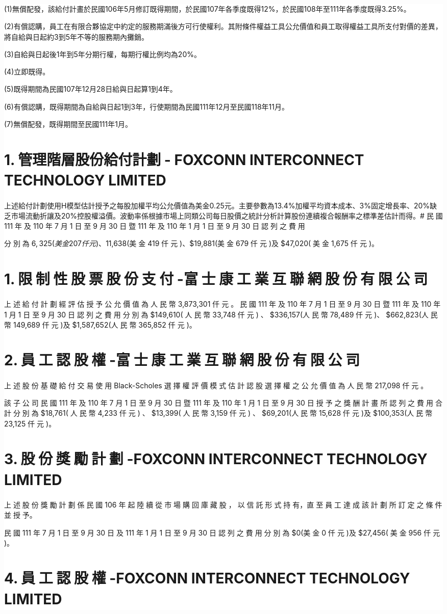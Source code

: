 (1)無償配發，該給付計畫於民國106年5月修訂既得期間，於民國107年各季度既得12%，於民國108年至111年各季度既得3.25%。

(2)有償認購，員工在有限合夥協定中約定的服務期滿後方可行使權利。其附條件權益工具公允價值和員工取得權益工具所支付對價的差異，將自給與日起約3到5年不等的服務期內攤銷。

(3)自給與日起後1年到5年分期行權，每期行權比例均為20%。

(4)立即既得。

(5)既得期間為民國107年12月28日給與日起算1到4年。

(6)有償認購，既得期間為自給與日起1到3年，行使期間為民國111年12月至民國118年11月。

(7)無償配發，既得期間至民國111年1月。

# 1. 管理階層股份給付計劃 - FOXCONN INTERCONNECT TECHNOLOGY LIMITED

上述給付計劃使用H模型估計授予之每股加權平均公允價值為美金0.25元。主要參數為13.4%加權平均資本成本、3%固定增長率、20%缺乏市場流動折讓及20%控股權溢價。波動率係根據市場上同類公司每日股價之統計分析計算股份連續複合報酬率之標準差估計而得。# 民 國 111 年 及 110 年 7 月 1 日 至 9 月 30 日 暨 111 年 及 110 年 1 月 1 日 至 9 月 30 日 認 列 之 費 用

分 別 為 $6,325 (美 金 207 仟 元 )、$11,638(美 金 419 仟 元 )、$19,881(美 金 679 仟 元 )及 $47,020( 美 金 1,675 仟 元 )。

# 1. 限 制 性 股 票 股 份 支 付 -富 士 康 工 業 互 聯 網 股 份 有 限 公 司

上 述 給 付 計 劃 經 評 估 授 予 公 允 價 值 為 人 民 幣 3,873,301 仟 元 。 民 國 111 年 及 110 年 7 月 1 日 至 9 月 30 日 暨 111 年 及 110 年 1 月 1 日 至 9 月 30 日 認 列 之 費 用 分 別 為 $149,610( 人 民 幣 33,748 仟 元 ) 、 $336,157(人 民 幣 78,489 仟 元 )、 $662,823(人 民 幣 149,689 仟 元 )及 $1,587,652(人 民 幣 365,852 仟 元 )。

# 2. 員 工 認 股 權 -富 士 康 工 業 互 聯 網 股 份 有 限 公 司

上 述 股 份 基 礎 給 付 交 易 使 用 Black-Scholes 選 擇 權 評 價 模 式 估 計 認 股 選 擇 權 之 公 允 價 值 為 人 民 幣 217,098 仟 元 。

該 子 公 司 民 國 111 年 及 110 年 7 月 1 日 至 9 月 30 日 暨 111 年 及 110 年 1 月 1 日 至 9 月 30 日 授 予 之 獎 酬 計 畫 所 認 列 之 費 用 合 計 分 別 為 $18,761( 人 民 幣 4,233 仟 元 ) 、 $13,399( 人 民 幣 3,159 仟 元 ) 、 $69,201(人 民 幣 15,628 仟 元 )及 $100,353(人 民 幣 23,125 仟 元 )。

# 3. 股 份 獎 勵 計 劃 -FOXCONN INTERCONNECT TECHNOLOGY LIMITED

上 述 股 份 獎 勵 計 劃 係 民 國 106 年 起 陸 續 從 市 場 購 回 庫 藏 股 ， 以 信 託 形 式 持 有，直 至 員 工 達 成 該 計 劃 所 訂 定 之 條 件 並 授 予。

民 國 111 年 7 月 1 日 至 9 月 30 日 及 111 年 1 月 1 日 至 9 月 30 日 認 列 之 費 用 分 別 為 $0(美 金 0 仟 元 )及 $27,456( 美 金 956 仟 元 )。

# 4. 員 工 認 股 權 -FOXCONN INTERCONNECT TECHNOLOGY LIMITED


